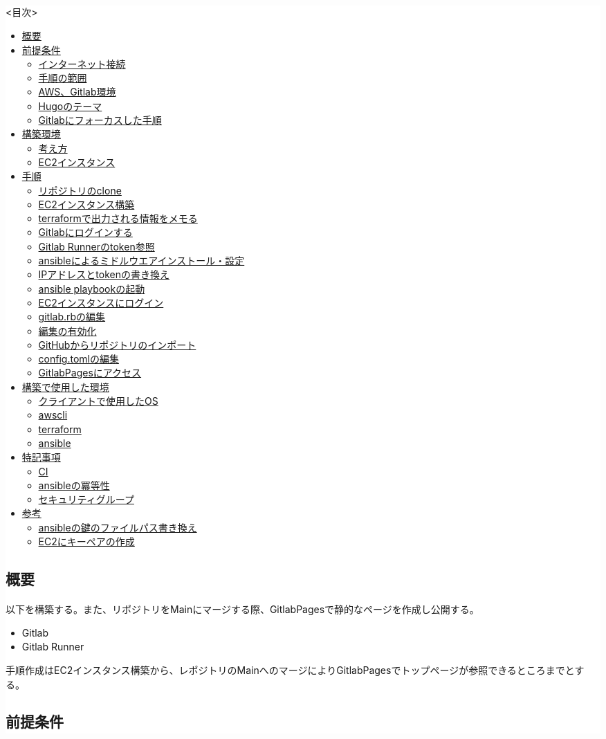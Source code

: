 
<目次>

- [概要](#概要)
- [前提条件](#前提条件)
  - [インターネット接続](#インターネット接続)
  - [手順の範囲](#手順の範囲)
  - [AWS、Gitlab環境](#awsgitlab環境)
  - [Hugoのテーマ](#hugoのテーマ)
  - [Gitlabにフォーカスした手順](#gitlabにフォーカスした手順)
- [構築環境](#構築環境)
  - [考え方](#考え方)
  - [EC2インスタンス](#ec2インスタンス)
- [手順](#手順)
  - [リポジトリのclone](#リポジトリのclone)
  - [EC2インスタンス構築](#ec2インスタンス構築)
  - [terraformで出力される情報をメモる](#terraformで出力される情報をメモる)
  - [Gitlabにログインする](#gitlabにログインする)
  - [Gitlab Runnerのtoken参照](#gitlab-runnerのtoken参照)
  - [ansibleによるミドルウエアインストール・設定](#ansibleによるミドルウエアインストール設定)
  - [IPアドレスとtokenの書き換え](#ipアドレスとtokenの書き換え)
  - [ansible playbookの起動](#ansible-playbookの起動)
  - [EC2インスタンスにログイン](#ec2インスタンスにログイン)
  - [gitlab.rbの編集](#gitlabrbの編集)
  - [編集の有効化](#編集の有効化)
  - [GitHubからリポジトリのインポート](#githubからリポジトリのインポート)
  - [config.tomlの編集](#configtomlの編集)
  - [GitlabPagesにアクセス](#gitlabpagesにアクセス)
- [構築で使用した環境](#構築で使用した環境)
  - [クライアントで使用したOS](#クライアントで使用したos)
  - [awscli](#awscli)
  - [terraform](#terraform)
  - [ansible](#ansible)
- [特記事項](#特記事項)
  - [CI](#ci)
  - [ansibleの冪等性](#ansibleの冪等性)
  - [セキュリティグループ](#セキュリティグループ)
- [参考](#参考)
  - [ansibleの鍵のファイルパス書き換え](#ansibleの鍵のファイルパス書き換え)
  - [EC2にキーペアの作成](#ec2にキーペアの作成)

## 概要

以下を構築する。また、リポジトリをMainにマージする際、GitlabPagesで静的なページを作成し公開する。

- Gitlab
- Gitlab Runner

手順作成はEC2インスタンス構築から、レポジトリのMainへのマージによりGitlabPagesでトップページが参照できるところまでとする。

## 前提条件
